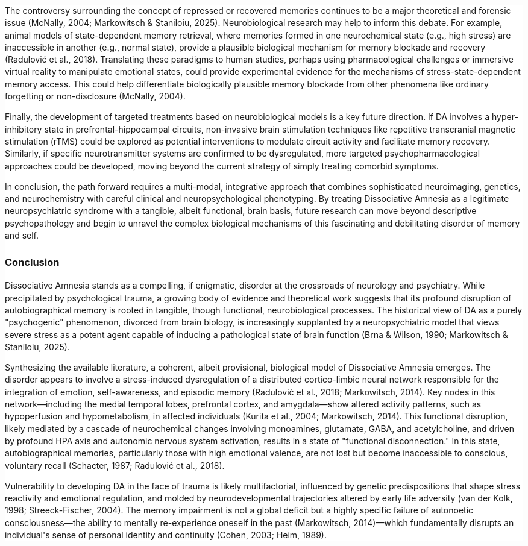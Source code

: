 The controversy surrounding the concept of repressed or recovered memories continues to be a major theoretical and forensic issue (McNally, 2004; Markowitsch & Staniloiu, 2025). Neurobiological research may help to inform this debate. For example, animal models of state-dependent memory retrieval, where memories formed in one neurochemical state (e.g., high stress) are inaccessible in another (e.g., normal state), provide a plausible biological mechanism for memory blockade and recovery (Radulović et al., 2018). Translating these paradigms to human studies, perhaps using pharmacological challenges or immersive virtual reality to manipulate emotional states, could provide experimental evidence for the mechanisms of stress-state-dependent memory access. This could help differentiate biologically plausible memory blockade from other phenomena like ordinary forgetting or non-disclosure (McNally, 2004).

Finally, the development of targeted treatments based on neurobiological models is a key future direction. If DA involves a hyper-inhibitory state in prefrontal-hippocampal circuits, non-invasive brain stimulation techniques like repetitive transcranial magnetic stimulation (rTMS) could be explored as potential interventions to modulate circuit activity and facilitate memory recovery. Similarly, if specific neurotransmitter systems are confirmed to be dysregulated, more targeted psychopharmacological approaches could be developed, moving beyond the current strategy of simply treating comorbid symptoms.

In conclusion, the path forward requires a multi-modal, integrative approach that combines sophisticated neuroimaging, genetics, and neurochemistry with careful clinical and neuropsychological phenotyping. By treating Dissociative Amnesia as a legitimate neuropsychiatric syndrome with a tangible, albeit functional, brain basis, future research can move beyond descriptive psychopathology and begin to unravel the complex biological mechanisms of this fascinating and debilitating disorder of memory and self.

### Conclusion

Dissociative Amnesia stands as a compelling, if enigmatic, disorder at the crossroads of neurology and psychiatry. While precipitated by psychological trauma, a growing body of evidence and theoretical work suggests that its profound disruption of autobiographical memory is rooted in tangible, though functional, neurobiological processes. The historical view of DA as a purely "psychogenic" phenomenon, divorced from brain biology, is increasingly supplanted by a neuropsychiatric model that views severe stress as a potent agent capable of inducing a pathological state of brain function (Brna & Wilson, 1990; Markowitsch & Staniloiu, 2025).

Synthesizing the available literature, a coherent, albeit provisional, biological model of Dissociative Amnesia emerges. The disorder appears to involve a stress-induced dysregulation of a distributed cortico-limbic neural network responsible for the integration of emotion, self-awareness, and episodic memory (Radulović et al., 2018; Markowitsch, 2014). Key nodes in this network—including the medial temporal lobes, prefrontal cortex, and amygdala—show altered activity patterns, such as hypoperfusion and hypometabolism, in affected individuals (Kurita et al., 2004; Markowitsch, 2014). This functional disruption, likely mediated by a cascade of neurochemical changes involving monoamines, glutamate, GABA, and acetylcholine, and driven by profound HPA axis and autonomic nervous system activation, results in a state of "functional disconnection." In this state, autobiographical memories, particularly those with high emotional valence, are not lost but become inaccessible to conscious, voluntary recall (Schacter, 1987; Radulović et al., 2018).

Vulnerability to developing DA in the face of trauma is likely multifactorial, influenced by genetic predispositions that shape stress reactivity and emotional regulation, and molded by neurodevelopmental trajectories altered by early life adversity (van der Kolk, 1998; Streeck-Fischer, 2004). The memory impairment is not a global deficit but a highly specific failure of autonoetic consciousness—the ability to mentally re-experience oneself in the past (Markowitsch, 2014)—which fundamentally disrupts an individual's sense of personal identity and continuity (Cohen, 2003; Heim, 1989).
